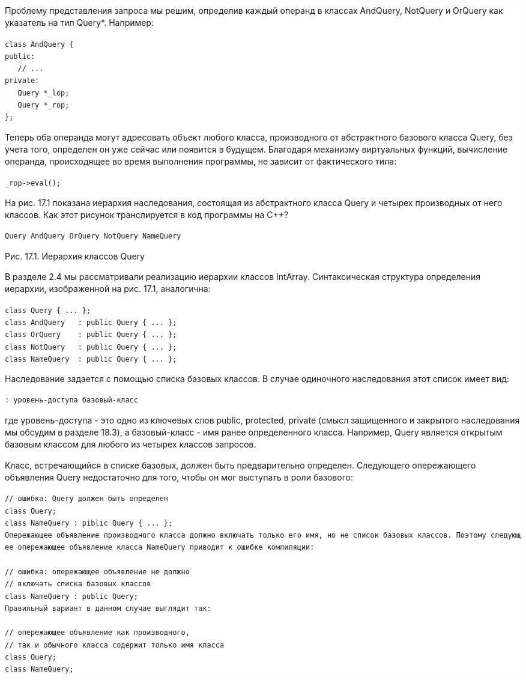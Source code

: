 Проблему представления запроса мы решим, определив каждый операнд в классах AndQuery, NotQuery и OrQuery как указатель на тип Query*. Например:

```
class AndQuery {
public:
   // ...
private:
   Query *_lop;
   Query *_rop;
};
```
Теперь оба операнда могут адресовать объект любого класса, производного от абстрактного базового класса Query, без учета того, определен он уже сейчас или появится в будущем. Благодаря механизму виртуальных функций, вычисление операнда, происходящее во время выполнения программы, не зависит от фактического типа:

```
_rop->eval();
```
На рис. 17.1 показана иерархия наследования, состоящая из абстрактного класса Query и четырех производных от него классов. Как этот рисунок транслируется в код программы на C++?

```
Query AndQuery OrQuery NotQuery NameQuery
```
Рис. 17.1. Иерархия классов Query

В разделе 2.4 мы рассматривали реализацию иерархии классов IntArray. Синтаксическая структура определения иерархии, изображенной на рис. 17.1, аналогична:

```
class Query { ... };
class AndQuery   : public Query { ... };
class OrQuery    : public Query { ... };
class NotQuery   : public Query { ... };
class NameQuery  : public Query { ... };
```
Наследование задается с помощью списка базовых классов. В случае одиночного наследования этот список имеет вид:

```
: уровень-доступа базовый-класс
```
где уровень-доступа - это одно из ключевых слов public, protected, private (смысл защищенного и закрытого наследования мы обсудим в разделе 18.3), а базовый-класс - имя ранее определенного класса. Например, Query является открытым базовым классом для любого из четырех классов запросов.

Класс, встречающийся в списке базовых, должен быть предварительно определен. Следующего опережающего объявления Query недостаточно для того, чтобы он мог выступать в роли базового:

```
// ошибка: Query должен быть определен
class Query;
class NameQuery : piblic Query { ... };
Опережающее объявление производного класса должно включать только его имя, но не список базовых классов. Поэтому следующее опережающее объявление класса NameQuery приводит к ошибке компиляции:

// ошибка: опережающее объявление не должно
// включать списка базовых классов
class NameQuery : public Query;
Правильный вариант в данном случае выглядит так:

// опережающее объявление как производного,
// так и обычного класса содержит только имя класса
class Query;
class NameQuery;
```